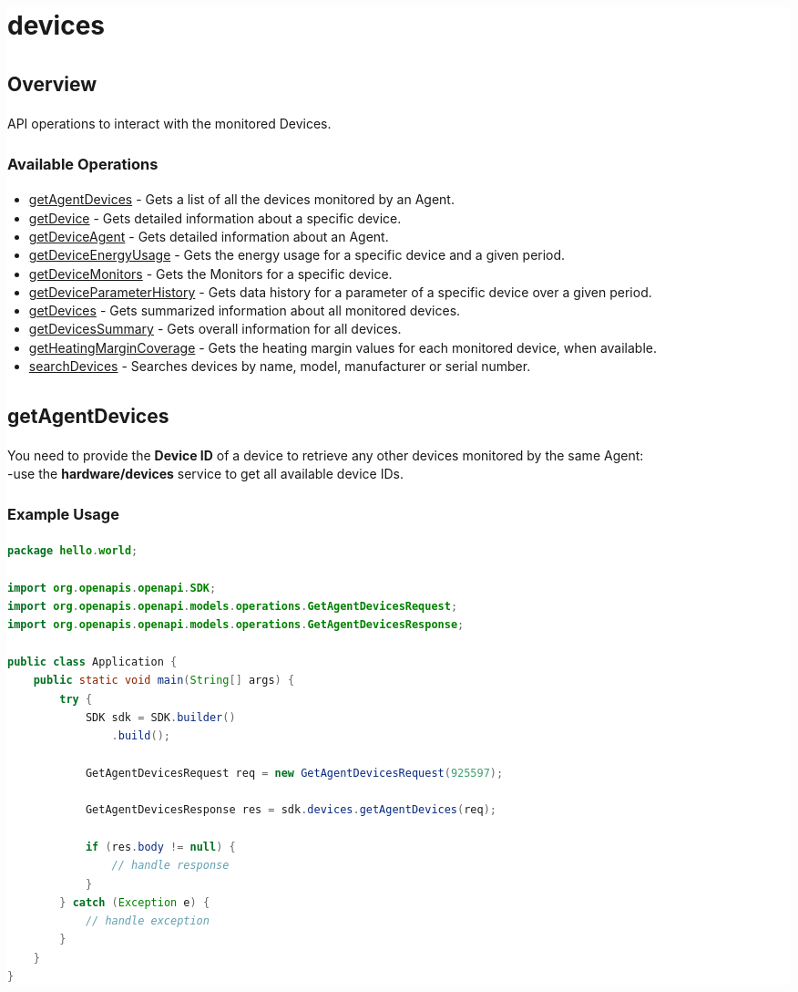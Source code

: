 # devices

## Overview

API operations to interact with the monitored Devices.

### Available Operations

* [getAgentDevices](#getagentdevices) - Gets a list of all the devices monitored by an Agent.
* [getDevice](#getdevice) - Gets detailed information about a specific device.
* [getDeviceAgent](#getdeviceagent) - Gets detailed information about an Agent.
* [getDeviceEnergyUsage](#getdeviceenergyusage) - Gets the energy usage for a specific device and a given period.
* [getDeviceMonitors](#getdevicemonitors) - Gets the Monitors for a specific device.
* [getDeviceParameterHistory](#getdeviceparameterhistory) - Gets data history for a parameter of a specific device over a given period.
* [getDevices](#getdevices) - Gets summarized information about all monitored devices.
* [getDevicesSummary](#getdevicessummary) - Gets overall information for all devices.
* [getHeatingMarginCoverage](#getheatingmargincoverage) - Gets the heating margin values for each monitored device, when available.
* [searchDevices](#searchdevices) - Searches devices by name, model, manufacturer or serial number.

## getAgentDevices

You need to provide the <b>Device ID</b> of a device to retrieve any other devices monitored by the same Agent:<br>-use the <b>hardware/devices</b> service to get all available device IDs.

### Example Usage

```java
package hello.world;

import org.openapis.openapi.SDK;
import org.openapis.openapi.models.operations.GetAgentDevicesRequest;
import org.openapis.openapi.models.operations.GetAgentDevicesResponse;

public class Application {
    public static void main(String[] args) {
        try {
            SDK sdk = SDK.builder()
                .build();

            GetAgentDevicesRequest req = new GetAgentDevicesRequest(925597);            

            GetAgentDevicesResponse res = sdk.devices.getAgentDevices(req);

            if (res.body != null) {
                // handle response
            }
        } catch (Exception e) {
            // handle exception
        }
    }
}
```
